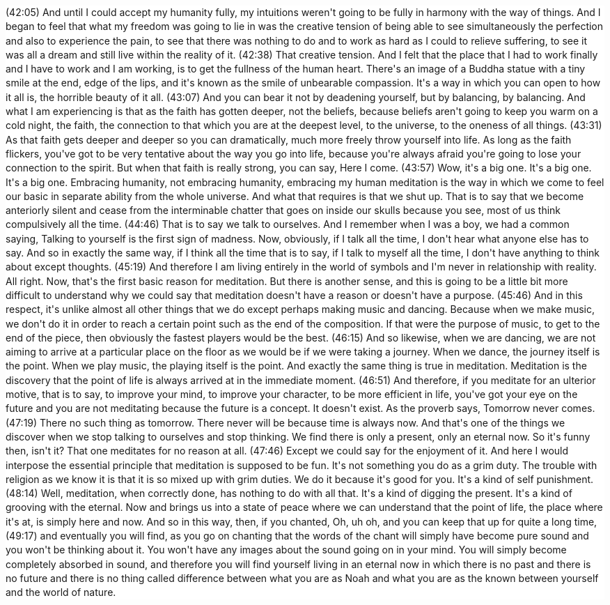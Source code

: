 (42:05) And until I could accept my humanity fully, my intuitions weren't going to be fully in harmony with the way of things. And I began to feel that what my freedom was going to lie in was the creative tension of being able to see simultaneously the perfection and also to experience the pain, to see that there was nothing to do and to work as hard as I could to relieve suffering, to see it was all a dream and still live within the reality of it.
(42:38) That creative tension. And I felt that the place that I had to work finally and I have to work and I am working, is to get the fullness of the human heart. There's an image of a Buddha statue with a tiny smile at the end, edge of the lips, and it's known as the smile of unbearable compassion. It's a way in which you can open to how it all is, the horrible beauty of it all.
(43:07) And you can bear it not by deadening yourself, but by balancing, by balancing. And what I am experiencing is that as the faith has gotten deeper, not the beliefs, because beliefs aren't going to keep you warm on a cold night, the faith, the connection to that which you are at the deepest level, to the universe, to the oneness of all things.
(43:31) As that faith gets deeper and deeper so you can dramatically, much more freely throw yourself into life. As long as the faith flickers, you've got to be very tentative about the way you go into life, because you're always afraid you're going to lose your connection to the spirit. But when that faith is really strong, you can say, Here I come.
(43:57) Wow, it's a big one. It's a big one. It's a big one. Embracing humanity, not embracing humanity, embracing my human meditation is the way in which we come to feel our basic in separate ability from the whole universe. And what that requires is that we shut up. That is to say that we become anteriorly silent and cease from the interminable chatter that goes on inside our skulls because you see, most of us think compulsively all the time.
(44:46) That is to say we talk to ourselves. And I remember when I was a boy, we had a common saying, Talking to yourself is the first sign of madness. Now, obviously, if I talk all the time, I don't hear what anyone else has to say. And so in exactly the same way, if I think all the time that is to say, if I talk to myself all the time, I don't have anything to think about except thoughts.
(45:19) And therefore I am living entirely in the world of symbols and I'm never in relationship with reality. All right. Now, that's the first basic reason for meditation. But there is another sense, and this is going to be a little bit more difficult to understand why we could say that meditation doesn't have a reason or doesn't have a purpose.
(45:46) And in this respect, it's unlike almost all other things that we do except perhaps making music and dancing. Because when we make music, we don't do it in order to reach a certain point such as the end of the composition. If that were the purpose of music, to get to the end of the piece, then obviously the fastest players would be the best.
(46:15) And so likewise, when we are dancing, we are not aiming to arrive at a particular place on the floor as we would be if we were taking a journey. When we dance, the journey itself is the point. When we play music, the playing itself is the point. And exactly the same thing is true in meditation. Meditation is the discovery that the point of life is always arrived at in the immediate moment.
(46:51) And therefore, if you meditate for an ulterior motive, that is to say, to improve your mind, to improve your character, to be more efficient in life, you've got your eye on the future and you are not meditating because the future is a concept. It doesn't exist. As the proverb says, Tomorrow never comes.
(47:19) There no such thing as tomorrow. There never will be because time is always now. And that's one of the things we discover when we stop talking to ourselves and stop thinking. We find there is only a present, only an eternal now. So it's funny then, isn't it? That one meditates for no reason at all.
(47:46) Except we could say for the enjoyment of it. And here I would interpose the essential principle that meditation is supposed to be fun. It's not something you do as a grim duty. The trouble with religion as we know it is that it is so mixed up with grim duties. We do it because it's good for you. It's a kind of self punishment.
(48:14) Well, meditation, when correctly done, has nothing to do with all that. It's a kind of digging the present. It's a kind of grooving with the eternal. Now and brings us into a state of peace where we can understand that the point of life, the place where it's at, is simply here and now. And so in this way, then, if you chanted, Oh, uh oh, and you can keep that up for quite a long time,
(49:17) and eventually you will find, as you go on chanting that the words of the chant will simply have become pure sound and you won't be thinking about it. You won't have any images about the sound going on in your mind. You will simply become completely absorbed in sound, and therefore you will find yourself living in an eternal now in which there is no past and there is no future and there is no thing called difference between what you are as Noah and what you are as the known between yourself and the world of nature.